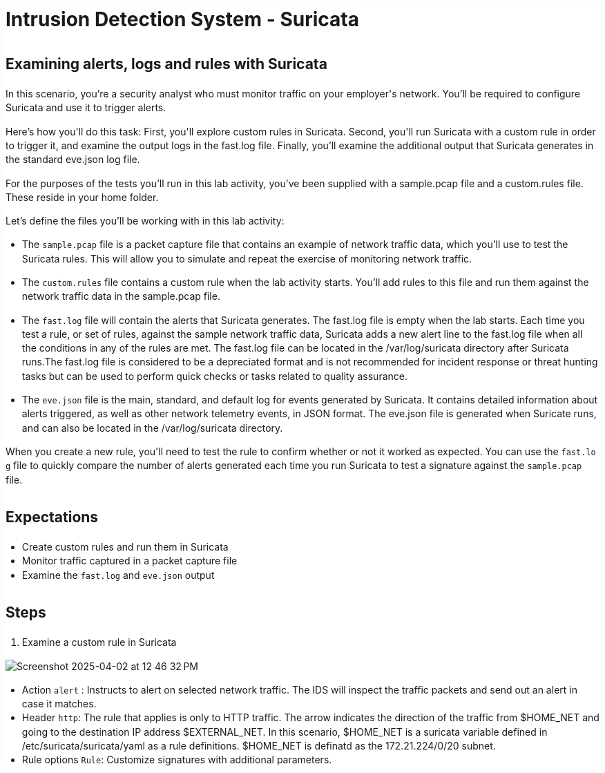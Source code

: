 # Intrusion Detection System - Suricata

## Examining alerts, logs and rules with Suricata
In this scenario, you’re a security analyst who must monitor traffic on your employer's network. You’ll be required to configure Suricata and use it to trigger alerts.

Here’s how you'll do this task: First, you'll explore custom rules in Suricata. Second, you'll run Suricata with a custom rule in order to trigger it, and examine the output logs in the fast.log file. Finally, you’ll examine the additional output that Suricata generates in the standard eve.json log file.

For the purposes of the tests you’ll run in this lab activity, you’ve been supplied with a sample.pcap file and a custom.rules file. These reside in your home folder.

Let’s define the files you’ll be working with in this lab activity:

  * The `sample.pcap` file is a packet capture file that contains an example of network traffic data, which you’ll use to test the Suricata rules. This will allow you to simulate and repeat the exercise of monitoring network traffic.

  * The `custom.rules` file contains a custom rule when the lab activity starts. You’ll add rules to this file and run them against the network traffic data in the sample.pcap file.

  * The `fast.log` file will contain the alerts that Suricata generates. The fast.log file is empty when the lab starts. Each time you test a rule, or set of rules, against the sample network traffic data, Suricata adds a new alert line to the fast.log file when all the conditions in any of the rules are met. The fast.log file can be located in the /var/log/suricata directory after Suricata runs.The fast.log file is considered to be a depreciated format and is not recommended for incident response or threat hunting tasks but can be used to perform quick checks or tasks related to quality assurance.

  * The `eve.json` file is the main, standard, and default log for events generated by Suricata. It contains detailed information about alerts triggered, as well as other network telemetry events, in JSON format. The eve.json file is generated when Suricate runs, and can also be located in the /var/log/suricata directory.

When you create a new rule, you'll need to test the rule to confirm whether or not it worked as expected. You can use the `fast.log` file to quickly compare the number of alerts generated each time you run Suricata to test a signature against the `sample.pcap` file.

## Expectations
* Create custom rules and run them in Suricata
* Monitor traffic captured in a packet capture file
* Examine the `fast.log` and `eve.json` output

## Steps

1. Examine a custom rule in Suricata
<img width="710" alt="Screenshot 2025-04-02 at 12 46 32 PM" src="https://github.com/user-attachments/assets/13803c67-8008-4eb7-b55b-af09cad6205b" />

* Action `alert` : Instructs to alert on selected network traffic. The IDS will inspect the traffic packets and send out an alert in case it matches.
* Header `http`: The rule that applies is only to HTTP traffic. The arrow indicates the direction of the traffic from $HOME_NET and going to the destination IP address $EXTERNAL_NET. In this scenario, $HOME_NET is a suricata variable defined in /etc/suricata/suricata/yaml as a rule definitions. $HOME_NET is definatd as the 172.21.224/0/20 subnet.
* Rule options `Rule`: Customize signatures with additional parameters.
